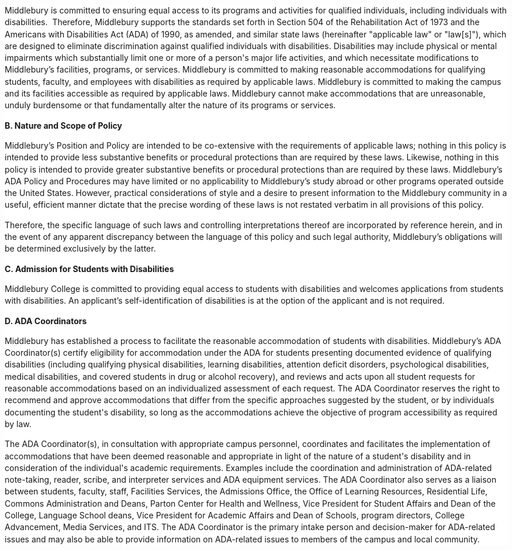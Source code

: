 Middlebury is committed to ensuring equal access to its programs and activities for qualified individuals, including individuals with disabilities.  Therefore, Middlebury supports the standards set forth in Section 504 of the Rehabilitation Act of 1973 and the Americans with Disabilities Act (ADA) of 1990, as amended, and similar state laws (hereinafter "applicable law" or "law[s]"), which are designed to eliminate discrimination against qualified individuals with disabilities. Disabilities may include physical or mental impairments which substantially limit one or more of a person's major life activities, and which necessitate modifications to Middlebury’s facilities, programs, or services. Middlebury is committed to making reasonable accommodations for qualifying students, faculty, and employees with disabilities as required by applicable laws. Middlebury is committed to making the campus and its facilities accessible as required by applicable laws. Middlebury cannot make accommodations that are unreasonable, unduly burdensome or that fundamentally alter the nature of its programs or services.

<a name="nature" id="nature"></a>**B. Nature and Scope of Policy**

Middlebury’s Position and Policy are intended to be co-extensive with the requirements of applicable laws; nothing in this policy is intended to provide less substantive benefits or procedural protections than are required by these laws. Likewise, nothing in this policy is intended to provide greater substantive benefits or procedural protections than are required by these laws. Middlebury’s ADA Policy and Procedures may have limited or no applicability to Middlebury’s study abroad or other programs operated outside the United States. However, practical considerations of style and a desire to present information to the Middlebury community in a useful, efficient manner dictate that the precise wording of these laws is not restated verbatim in all provisions of this policy.

Therefore, the specific language of such laws and controlling interpretations thereof are incorporated by reference herein, and in the event of any apparent discrepancy between the language of this policy and such legal authority, Middlebury’s obligations will be determined exclusively by the latter.

<a name="admission" id="admission"></a>**C. Admission for Students with Disabilities**

Middlebury College is committed to providing equal access to students with disabilities and welcomes applications from students with disabilities. An applicant’s self-identification of disabilities is at the option of the applicant and is not required.

<a name="ada" id="ada"></a>**D. ADA Coordinators**

Middlebury has established a process to facilitate the reasonable accommodation of students with disabilities. Middlebury’s ADA Coordinator(s) certify eligibility for accommodation under the ADA for students presenting documented evidence of qualifying disabilities (including qualifying physical disabilities, learning disabilities, attention deficit disorders, psychological disabilities, medical disabilities, and covered students in drug or alcohol recovery), and reviews and acts upon all student requests for reasonable accommodations based on an individualized assessment of each request. The ADA Coordinator reserves the right to recommend and approve accommodations that differ from the specific approaches suggested by the student, or by individuals documenting the student's disability, so long as the accommodations achieve the objective of program accessibility as required by law.

The ADA Coordinator(s), in consultation with appropriate campus personnel, coordinates and facilitates the implementation of accommodations that have been deemed reasonable and appropriate in light of the nature of a student's disability and in consideration of the individual's academic requirements. Examples include the coordination and administration of ADA-related note-taking, reader, scribe, and interpreter services and ADA equipment services. The ADA Coordinator also serves as a liaison between students, faculty, staff, Facilities Services, the Admissions Office, the Office of Learning Resources, Residential Life, Commons Administration and Deans, Parton Center for Health and Wellness, Vice President for Student Affairs and Dean of the College, Language School deans, Vice President for Academic Affairs and Dean of Schools, program directors, College Advancement, Media Services, and ITS. The ADA Coordinator is the primary intake person and decision-maker for ADA-related issues and may also be able to provide information on ADA-related issues to members of the campus and local community.
